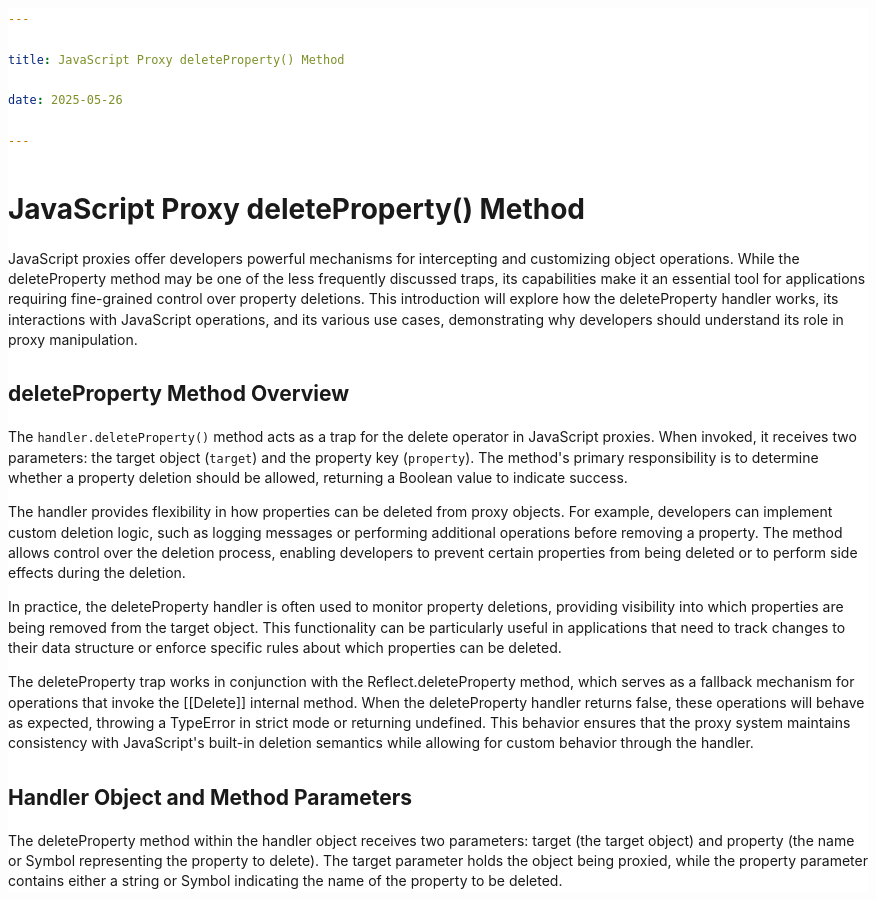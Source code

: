 ```yaml
---

title: JavaScript Proxy deleteProperty() Method

date: 2025-05-26

---
```



# JavaScript Proxy deleteProperty() Method

JavaScript proxies offer developers powerful mechanisms for intercepting and customizing object operations. While the deleteProperty method may be one of the less frequently discussed traps, its capabilities make it an essential tool for applications requiring fine-grained control over property deletions. This introduction will explore how the deleteProperty handler works, its interactions with JavaScript operations, and its various use cases, demonstrating why developers should understand its role in proxy manipulation.


## deleteProperty Method Overview

The `handler.deleteProperty()` method acts as a trap for the delete operator in JavaScript proxies. When invoked, it receives two parameters: the target object (`target`) and the property key (`property`). The method's primary responsibility is to determine whether a property deletion should be allowed, returning a Boolean value to indicate success.

The handler provides flexibility in how properties can be deleted from proxy objects. For example, developers can implement custom deletion logic, such as logging messages or performing additional operations before removing a property. The method allows control over the deletion process, enabling developers to prevent certain properties from being deleted or to perform side effects during the deletion.

In practice, the deleteProperty handler is often used to monitor property deletions, providing visibility into which properties are being removed from the target object. This functionality can be particularly useful in applications that need to track changes to their data structure or enforce specific rules about which properties can be deleted.

The deleteProperty trap works in conjunction with the Reflect.deleteProperty method, which serves as a fallback mechanism for operations that invoke the [[Delete]] internal method. When the deleteProperty handler returns false, these operations will behave as expected, throwing a TypeError in strict mode or returning undefined. This behavior ensures that the proxy system maintains consistency with JavaScript's built-in deletion semantics while allowing for custom behavior through the handler.


## Handler Object and Method Parameters

The deleteProperty method within the handler object receives two parameters: target (the target object) and property (the name or Symbol representing the property to delete). The target parameter holds the object being proxied, while the property parameter contains either a string or Symbol indicating the name of the property to be deleted.
